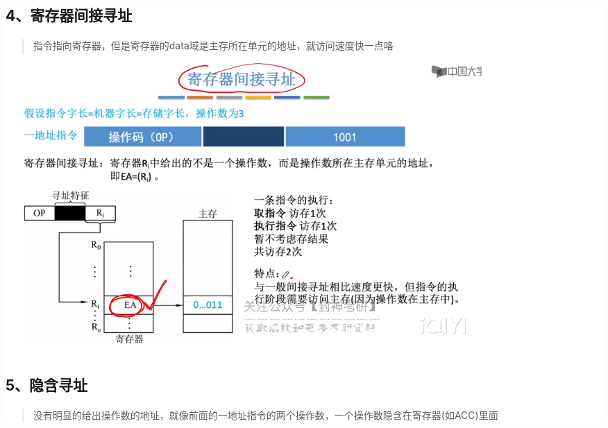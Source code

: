 



## 4、寄存器间接寻址

> 指令指向寄存器，但是寄存器的data域是主存所在单元的地址，就访问速度快一点咯

<img src="(计算机组成原理-指令系统).assets/image-20221209015327651.png" alt="image-20221209015327651" style="zoom:67%;" /> 





## 5、隐含寻址

> 没有明显的给出操作数的地址，就像前面的一地址指令的两个操作数，一个操作数隐含在寄存器(如ACC)里面
